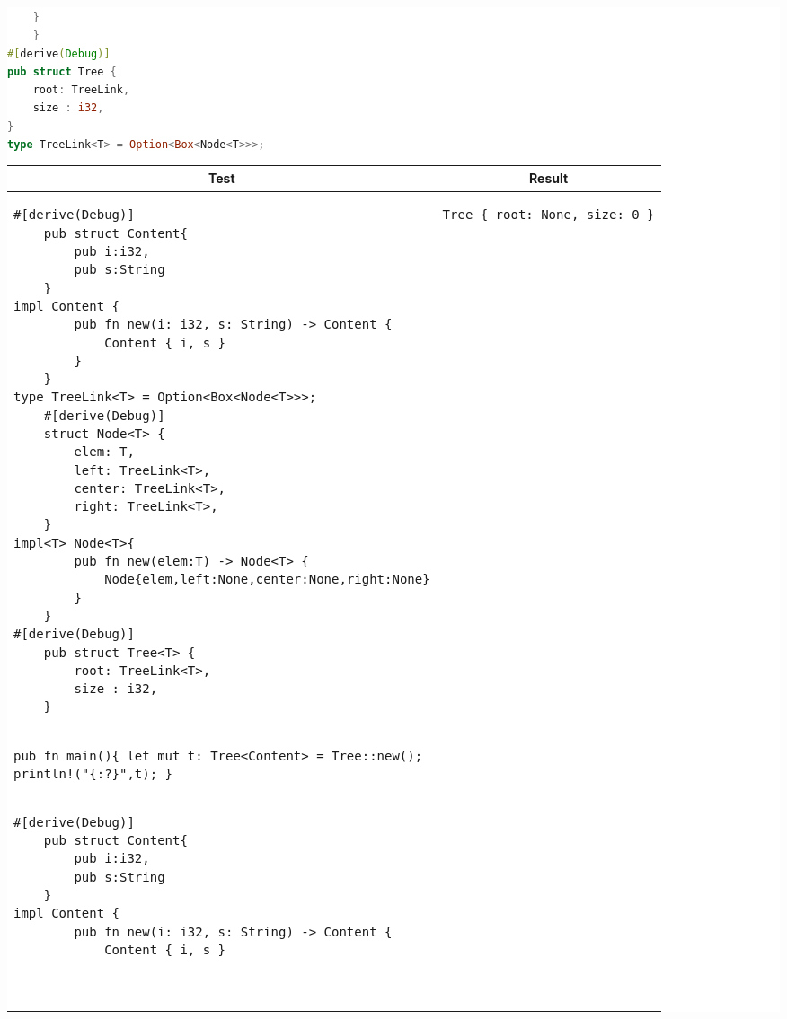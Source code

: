 ```rust
    }
    }
#[derive(Debug)]
pub struct Tree {
    root: TreeLink,
    size : i32,
}
type TreeLink<T> = Option<Box<Node<T>>>;
```

<table class="coderunnerexamples" id="yui_3_17_2_1_1674584513974_92">
<thead>
<tr>
<th class="header c0" style="" scope="col">Test</th>
<th class="header c1 lastcol" style="" scope="col">Result</th>
</tr>
</thead>
<tbody id="yui_3_17_2_1_1674584513974_91"><tr class="r0" id="yui_3_17_2_1_1674584513974_90">
<td class="cell c0" style=""><pre class="tablecell">#[derive(Debug)]
    pub struct Content{
        pub i:i32,
        pub s:String
    }
impl Content {
        pub fn new(i: i32, s: String) -&gt; Content {
            Content { i, s }
        }
    }
type TreeLink&lt;T&gt; = Option&lt;Box&lt;Node&lt;T&gt;&gt;&gt;;
    #[derive(Debug)]
    struct Node&lt;T&gt; {
        elem: T,
        left: TreeLink&lt;T&gt;,
        center: TreeLink&lt;T&gt;,
        right: TreeLink&lt;T&gt;,
    }
impl&lt;T&gt; Node&lt;T&gt;{
        pub fn new(elem:T) -&gt; Node&lt;T&gt; {
            Node{elem,left:None,center:None,right:None}
        }
    }
#[derive(Debug)]
    pub struct Tree&lt;T&gt; {
        root: TreeLink&lt;T&gt;,
        size : i32,
    }
    
    
pub fn main(){
    let mut t: Tree&lt;Content&gt; = Tree::new();
    println!("{:?}",t);
}</pre></td>
<td class="cell c1 lastcol" style="" id="yui_3_17_2_1_1674584513974_89"><pre class="tablecell">Tree { root: None, size: 0 }</pre></td>
</tr>
<tr class="r1">
<td class="cell c0" style=""><pre class="tablecell">#[derive(Debug)]
    pub struct Content{
        pub i:i32,
        pub s:String
    }
impl Content {
        pub fn new(i: i32, s: String) -&gt; Content {
            Content { i, s }